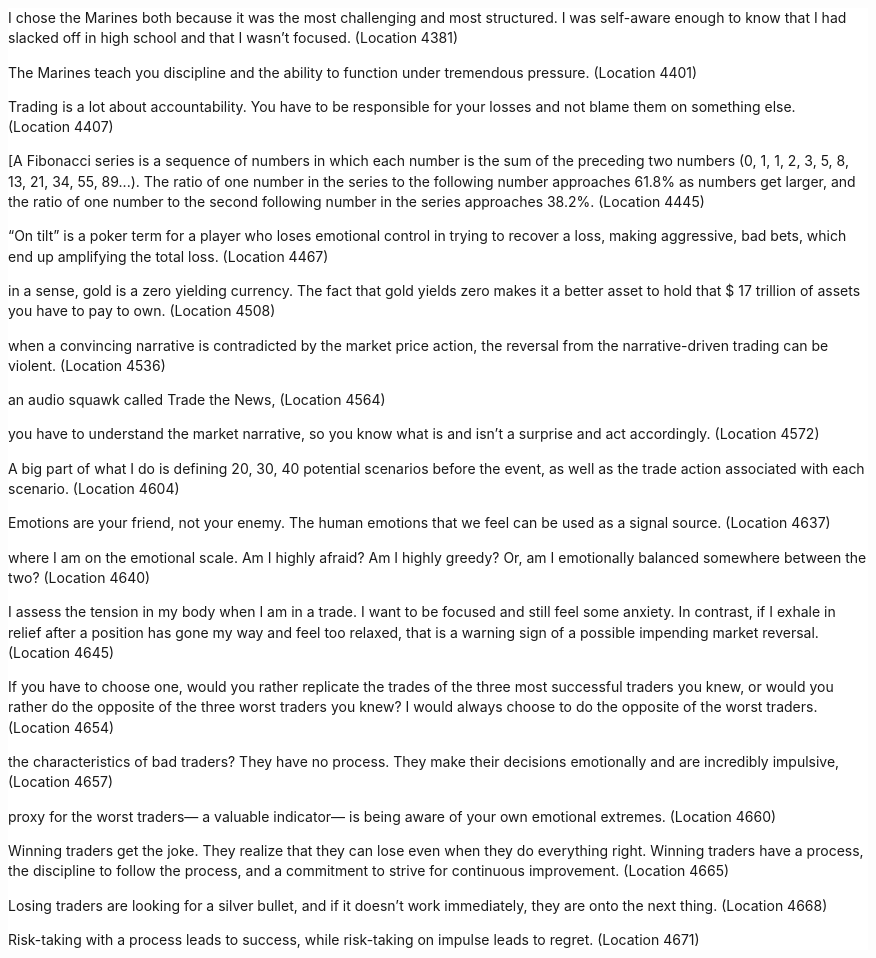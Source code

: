 I chose the Marines both because it was the most challenging and most structured. I was self-aware enough to know that I had slacked off in high school and that I wasn’t focused. (Location 4381)

The Marines teach you discipline and the ability to function under tremendous pressure. (Location 4401)

Trading is a lot about accountability. You have to be responsible for your losses and not blame them on something else. (Location 4407)

[A Fibonacci series is a sequence of numbers in which each number is the sum of the preceding two numbers (0, 1, 1, 2, 3, 5, 8, 13, 21, 34, 55, 89...). The ratio of one number in the series to the following number approaches 61.8% as numbers get larger, and the ratio of one number to the second following number in the series approaches 38.2%. (Location 4445)

“On tilt” is a poker term for a player who loses emotional control in trying to recover a loss, making aggressive, bad bets, which end up amplifying the total loss. (Location 4467)

in a sense, gold is a zero yielding currency. The fact that gold yields zero makes it a better asset to hold that $ 17 trillion of assets you have to pay to own. (Location 4508)

when a convincing narrative is contradicted by the market price action, the reversal from the narrative-driven trading can be violent. (Location 4536)

an audio squawk called Trade the News, (Location 4564)

you have to understand the market narrative, so you know what is and isn’t a surprise and act accordingly. (Location 4572)

A big part of what I do is defining 20, 30, 40 potential scenarios before the event, as well as the trade action associated with each scenario. (Location 4604)

Emotions are your friend, not your enemy. The human emotions that we feel can be used as a signal source. (Location 4637)

where I am on the emotional scale. Am I highly afraid? Am I highly greedy? Or, am I emotionally balanced somewhere between the two? (Location 4640)

I assess the tension in my body when I am in a trade. I want to be focused and still feel some anxiety. In contrast, if I exhale in relief after a position has gone my way and feel too relaxed, that is a warning sign of a possible impending market reversal. (Location 4645)

If you have to choose one, would you rather replicate the trades of the three most successful traders you knew, or would you rather do the opposite of the three worst traders you knew? I would always choose to do the opposite of the worst traders. (Location 4654)

the characteristics of bad traders? They have no process. They make their decisions emotionally and are incredibly impulsive, (Location 4657)

proxy for the worst traders— a valuable indicator— is being aware of your own emotional extremes. (Location 4660)

Winning traders get the joke. They realize that they can lose even when they do everything right. Winning traders have a process, the discipline to follow the process, and a commitment to strive for continuous improvement. (Location 4665)

Losing traders are looking for a silver bullet, and if it doesn’t work immediately, they are onto the next thing. (Location 4668)

Risk-taking with a process leads to success, while risk-taking on impulse leads to regret. (Location 4671)
